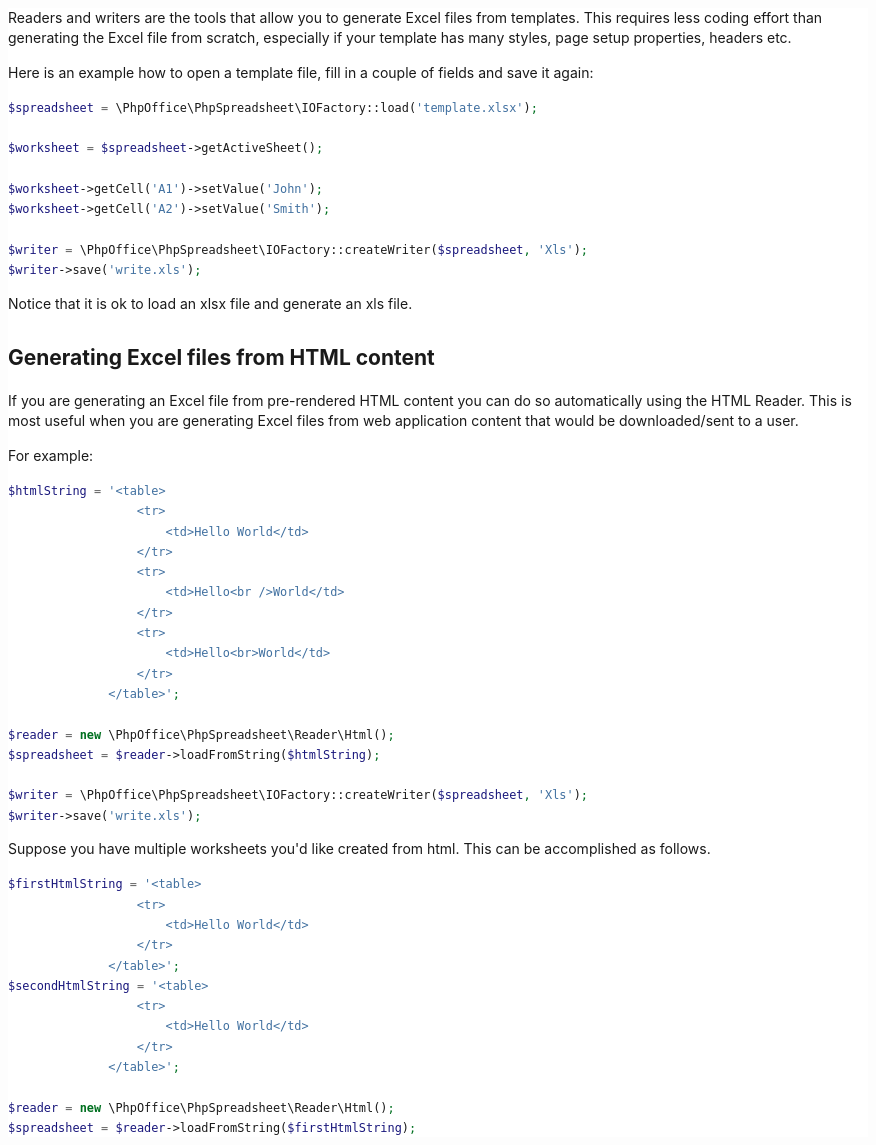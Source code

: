 Readers and writers are the tools that allow you to generate Excel files
from templates. This requires less coding effort than generating the
Excel file from scratch, especially if your template has many styles,
page setup properties, headers etc.

Here is an example how to open a template file, fill in a couple of
fields and save it again:

``` php
$spreadsheet = \PhpOffice\PhpSpreadsheet\IOFactory::load('template.xlsx');

$worksheet = $spreadsheet->getActiveSheet();

$worksheet->getCell('A1')->setValue('John');
$worksheet->getCell('A2')->setValue('Smith');

$writer = \PhpOffice\PhpSpreadsheet\IOFactory::createWriter($spreadsheet, 'Xls');
$writer->save('write.xls');
```

Notice that it is ok to load an xlsx file and generate an xls file.

## Generating Excel files from HTML content

If you are generating an Excel file from pre-rendered HTML content you can do so
automatically using the HTML Reader. This is most useful when you are generating 
Excel files from web application content that would be downloaded/sent to a user.

For example:

```php
$htmlString = '<table>
                  <tr>
                      <td>Hello World</td>
                  </tr>
                  <tr>
                      <td>Hello<br />World</td>
                  </tr>
                  <tr>
                      <td>Hello<br>World</td>
                  </tr>
              </table>';

$reader = new \PhpOffice\PhpSpreadsheet\Reader\Html();
$spreadsheet = $reader->loadFromString($htmlString);

$writer = \PhpOffice\PhpSpreadsheet\IOFactory::createWriter($spreadsheet, 'Xls');
$writer->save('write.xls'); 
```

Suppose you have multiple worksheets you'd like created from html. This can be 
accomplished as follows.

```php
$firstHtmlString = '<table>
                  <tr>
                      <td>Hello World</td>
                  </tr>
              </table>';
$secondHtmlString = '<table>
                  <tr>
                      <td>Hello World</td>
                  </tr>
              </table>';

$reader = new \PhpOffice\PhpSpreadsheet\Reader\Html();
$spreadsheet = $reader->loadFromString($firstHtmlString);
```